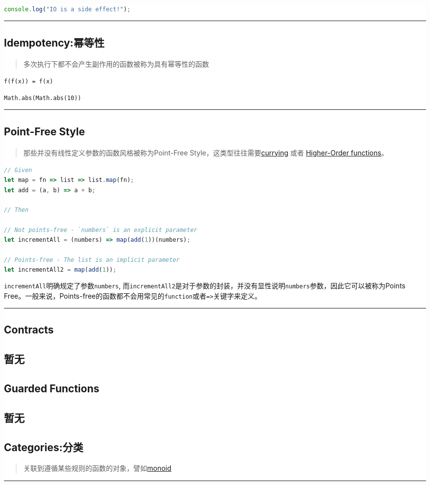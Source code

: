```js
console.log("IO is a side effect!");
```
---

## Idempotency:幂等性
> 多次执行下都不会产生副作用的函数被称为具有幂等性的函数

`f(f(x)) = f(x)`

`Math.abs(Math.abs(10))`

---

## Point-Free Style
> 那些并没有线性定义参数的函数风格被称为Point-Free Style，这类型往往需要[currying](#currying) 或者 [Higher-Order functions](#higher-order-functions-hof)。

```js
// Given
let map = fn => list => list.map(fn);
let add = (a, b) => a + b;

// Then

// Not points-free - `numbers` is an explicit parameter
let incrementAll = (numbers) => map(add(1))(numbers);

// Points-free - The list is an implicit parameter
let incrementAll2 = map(add(1));
```

`incrementAll`明确规定了参数`numbers`, 而`incrementAll2`是对于参数的封装，并没有显性说明`numbers`参数，因此它可以被称为Points Free。一般来说，Points-free的函数都不会用常见的`function`或者`=>`关键字来定义。

---

## Contracts

暂无
---

## Guarded Functions
暂无
---

## Categories:分类
> 关联到遵循某些规则的函数的对象，譬如[monoid](#monoid)

---
